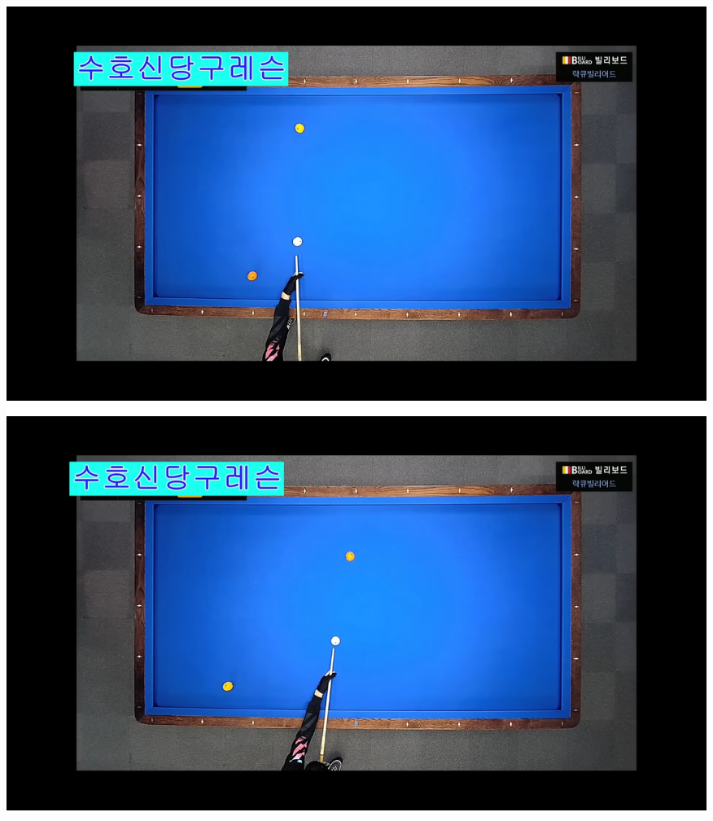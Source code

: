 [![옆돌리기 볼시스템_11](/images/%EC%98%86%EB%8F%8C%EB%A6%AC%EA%B8%B0%20%EB%B3%BC%EC%8B%9C%EC%8A%A4%ED%85%9C_11.png)](/images/%EC%98%86%EB%8F%8C%EB%A6%AC%EA%B8%B0%20%EB%B3%BC%EC%8B%9C%EC%8A%A4%ED%85%9C_11.png)

[![옆돌리기 볼시스템_12](/images/%EC%98%86%EB%8F%8C%EB%A6%AC%EA%B8%B0%20%EB%B3%BC%EC%8B%9C%EC%8A%A4%ED%85%9C_12.png)](/images/%EC%98%86%EB%8F%8C%EB%A6%AC%EA%B8%B0%20%EB%B3%BC%EC%8B%9C%EC%8A%A4%ED%85%9C_12.png)
